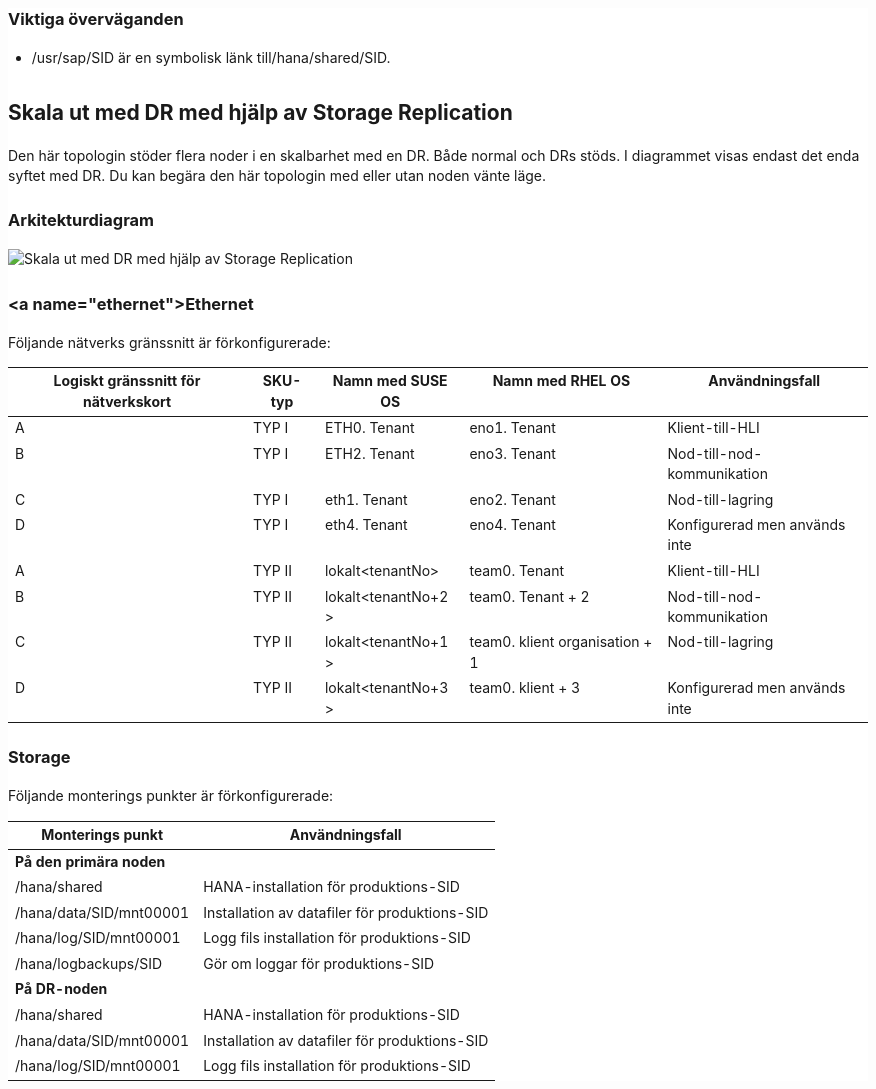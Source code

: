
### <a name="key-considerations"></a>Viktiga överväganden
- /usr/sap/SID är en symbolisk länk till/hana/shared/SID.

## <a name="scale-out-with-dr-using-storage-replication"></a>Skala ut med DR med hjälp av Storage Replication
 
Den här topologin stöder flera noder i en skalbarhet med en DR. Både normal och DRs stöds. I diagrammet visas endast det enda syftet med DR. Du kan begära den här topologin med eller utan noden vänte läge.


### <a name="architecture-diagram"></a>Arkitekturdiagram  

![Skala ut med DR med hjälp av Storage Replication](media/hana-supported-scenario/scaleout-with-dr.png)


### <a name="ethernet&quot;></a>Ethernet
Följande nätverks gränssnitt är förkonfigurerade:

| Logiskt gränssnitt för nätverkskort | SKU-typ | Namn med SUSE OS | Namn med RHEL OS | Användningsfall|
| --- | --- | --- | --- | --- |
| A | TYP I | ETH0. Tenant | eno1. Tenant | Klient-till-HLI |
| B | TYP I | ETH2. Tenant | eno3. Tenant | Nod-till-nod-kommunikation |
| C | TYP I | eth1. Tenant | eno2. Tenant | Nod-till-lagring |
| D | TYP I | eth4. Tenant | eno4. Tenant | Konfigurerad men används inte |
| A | TYP II | lokalt\<tenantNo> | team0. Tenant | Klient-till-HLI |
| B | TYP II | lokalt\<tenantNo+2> | team0. Tenant + 2 | Nod-till-nod-kommunikation |
| C | TYP II | lokalt\<tenantNo+1> | team0. klient organisation + 1 | Nod-till-lagring |
| D | TYP II | lokalt\<tenantNo+3> | team0. klient + 3 | Konfigurerad men används inte |

### <a name=&quot;storage&quot;></a>Storage
Följande monterings punkter är förkonfigurerade:

| Monterings punkt | Användningsfall | 
| --- | --- |
|**På den primära noden**|
|/hana/shared | HANA-installation för produktions-SID | 
|/hana/data/SID/mnt00001 | Installation av datafiler för produktions-SID | 
|/hana/log/SID/mnt00001 | Logg fils installation för produktions-SID | 
|/hana/logbackups/SID | Gör om loggar för produktions-SID |
|**På DR-noden**|
|/hana/shared | HANA-installation för produktions-SID | 
|/hana/data/SID/mnt00001 | Installation av datafiler för produktions-SID | 
|/hana/log/SID/mnt00001 | Logg fils installation för produktions-SID | 
